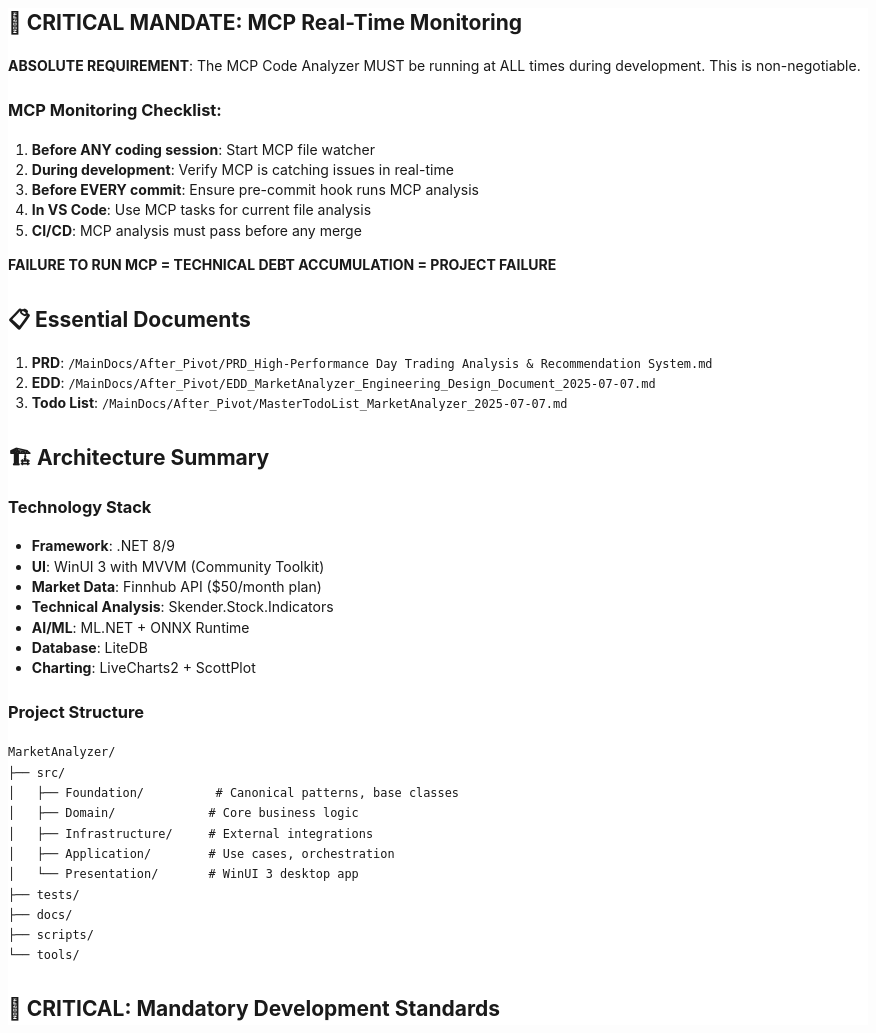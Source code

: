 ## 🔴 CRITICAL MANDATE: MCP Real-Time Monitoring

**ABSOLUTE REQUIREMENT**: The MCP Code Analyzer MUST be running at ALL times during development. This is non-negotiable.

### MCP Monitoring Checklist:
1. **Before ANY coding session**: Start MCP file watcher
2. **During development**: Verify MCP is catching issues in real-time
3. **Before EVERY commit**: Ensure pre-commit hook runs MCP analysis
4. **In VS Code**: Use MCP tasks for current file analysis
5. **CI/CD**: MCP analysis must pass before any merge

**FAILURE TO RUN MCP = TECHNICAL DEBT ACCUMULATION = PROJECT FAILURE**

## 📋 Essential Documents

1. **PRD**: `/MainDocs/After_Pivot/PRD_High-Performance Day Trading Analysis & Recommendation System.md`
2. **EDD**: `/MainDocs/After_Pivot/EDD_MarketAnalyzer_Engineering_Design_Document_2025-07-07.md`
3. **Todo List**: `/MainDocs/After_Pivot/MasterTodoList_MarketAnalyzer_2025-07-07.md`

## 🏗️ Architecture Summary

### Technology Stack
- **Framework**: .NET 8/9
- **UI**: WinUI 3 with MVVM (Community Toolkit)
- **Market Data**: Finnhub API ($50/month plan)
- **Technical Analysis**: Skender.Stock.Indicators
- **AI/ML**: ML.NET + ONNX Runtime
- **Database**: LiteDB
- **Charting**: LiveCharts2 + ScottPlot

### Project Structure
```
MarketAnalyzer/
├── src/
│   ├── Foundation/          # Canonical patterns, base classes
│   ├── Domain/             # Core business logic
│   ├── Infrastructure/     # External integrations
│   ├── Application/        # Use cases, orchestration
│   └── Presentation/       # WinUI 3 desktop app
├── tests/
├── docs/
├── scripts/
└── tools/
```

## 🔴 CRITICAL: Mandatory Development Standards
